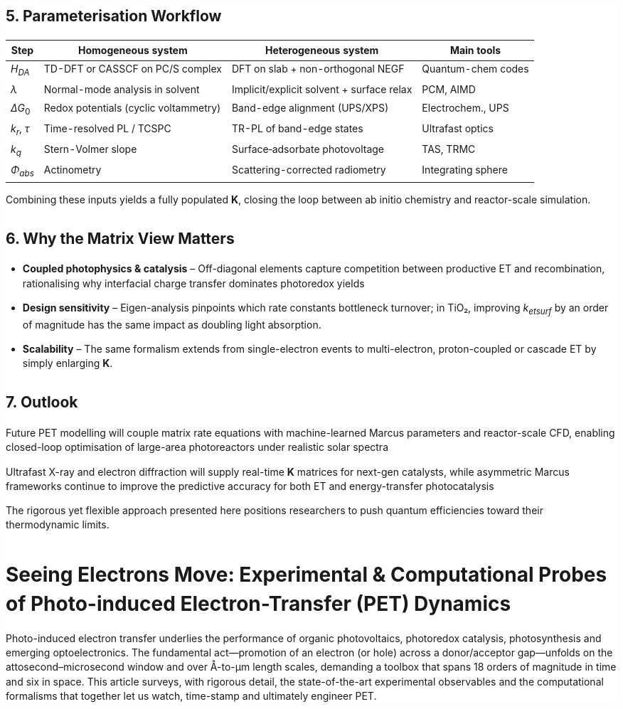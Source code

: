 ## 5. Parameterisation Workflow

| Step     | Homogeneous system                 | Heterogeneous system                   | Main tools                        |
|----------|------------------------------------|----------------------------------------|-----------------------------------|
| $H_{DA}$ | TD-DFT or CASSCF on PC/S complex   | DFT on slab + non-orthogonal NEGF      | Quantum-chem codes                |
| $\lambda$| Normal-mode analysis in solvent    | Implicit/explicit solvent + surface relax | PCM, AIMD                      |
| $\Delta G_0$ | Redox potentials (cyclic voltammetry) | Band-edge alignment (UPS/XPS)       | Electrochem., UPS                 |
| $k_r$, $\tau$ | Time-resolved PL / TCSPC       | TR-PL of band-edge states              | Ultrafast optics                  |
| $k_q$    | Stern-Volmer slope                 | Surface‐adsorbate photovoltage         | TAS, TRMC                         |
| $\Phi_{abs}$ | Actinometry                    | Scattering-corrected radiometry        | Integrating sphere                |

Combining these inputs yields a fully populated **K**, closing the loop between ab initio chemistry and reactor-scale simulation.

## 6. Why the Matrix View Matters

- **Coupled photophysics & catalysis** – Off-diagonal elements capture competition between productive ET and recombination, rationalising why interfacial charge transfer dominates photoredox yields  

- **Design sensitivity** – Eigen-analysis pinpoints which rate constants bottleneck turnover; in TiO₂, improving $k_{et surf}$ by an order of magnitude has the same impact as doubling light absorption.

- **Scalability** – The same formalism extends from single-electron events to multi-electron, proton-coupled or cascade ET by simply enlarging **K**.

## 7. Outlook

Future PET modelling will couple matrix rate equations with machine-learned Marcus parameters and reactor-scale CFD, enabling closed-loop optimisation of large-area photoreactors under realistic solar spectra  

Ultrafast X-ray and electron diffraction will supply real-time **K** matrices for next-gen catalysts, while asymmetric Marcus frameworks continue to improve the predictive accuracy for both ET and energy-transfer photocatalysis  

The rigorous yet flexible approach presented here positions researchers to push quantum efficiencies toward their thermodynamic limits.


# Seeing Electrons Move: Experimental & Computational Probes of Photo-induced Electron-Transfer (PET) Dynamics

Photo-induced electron transfer underlies the performance of organic photovoltaics, photoredox catalysis, photosynthesis and emerging optoelectronics. The fundamental act—promotion of an electron (or hole) across a donor/acceptor gap—unfolds on the attosecond–microsecond window and over Å-to-µm length scales, demanding a toolbox that spans 18 orders of magnitude in time and six in space. This article surveys, with rigorous detail, the state-of-the-art experimental observables and the computational formalisms that together let us watch, time-stamp and ultimately engineer PET.
